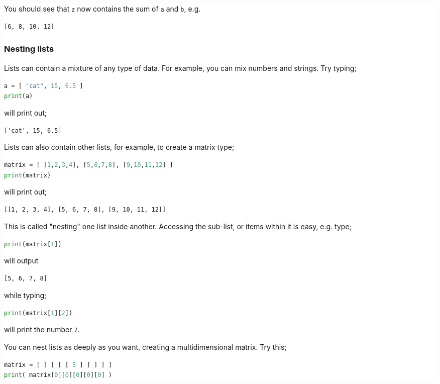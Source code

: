 You should see that `z` now contains the sum of `a` and `b`, e.g.

```
[6, 8, 10, 12]
```

### Nesting lists

Lists can contain a mixture of any type of data. For example, you can mix numbers and strings. Try typing;

```python
a = [ "cat", 15, 6.5 ]
print(a)
```

will print out;

```
['cat', 15, 6.5]
```

Lists can also contain other lists, for example, to create a matrix type;

```python
matrix = [ [1,2,3,4], [5,6,7,8], [9,10,11,12] ]
print(matrix)
```

will print out;

```
[[1, 2, 3, 4], [5, 6, 7, 8], [9, 10, 11, 12]]
```

This is called "nesting" one list inside another. Accessing the sub-list, or items within it is easy, e.g. type;

```python
print(matrix[1])
```

will output

```
[5, 6, 7, 8]
```

while typing;

```python
print(matrix[1][2])
```

will print the number `7`.

You can nest lists as deeply as you want, creating a multidimensional matrix. Try this;

```python
matrix = [ [ [ [ [ 5 ] ] ] ] ]
print( matrix[0][0][0][0][0] )
```

